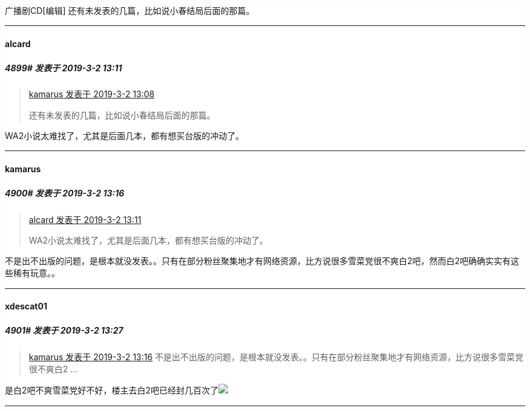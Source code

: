 广播剧CD[编辑]</blockquote>
还有未发表的几篇，比如说小春结局后面的那篇。







-----

####  alcard  
##### 4899#       发表于 2019-3-2 13:11



<blockquote><a href="httphttps://bbs.saraba1st.com/2b/forum.php?mod=redirect&amp;goto=findpost&amp;pid=42773754&amp;ptid=1792961" target="_blank">kamarus 发表于 2019-3-2 13:08</a>

还有未发表的几篇，比如说小春结局后面的那篇。</blockquote>
WA2小说太难找了，尤其是后面几本，都有想买台版的冲动了。







-----

####  kamarus  
##### 4900#       发表于 2019-3-2 13:16



<blockquote><a href="httphttps://bbs.saraba1st.com/2b/forum.php?mod=redirect&amp;goto=findpost&amp;pid=42773791&amp;ptid=1792961" target="_blank">alcard 发表于 2019-3-2 13:11</a>

WA2小说太难找了，尤其是后面几本，都有想买台版的冲动了。</blockquote>
不是出不出版的问题，是根本就没发表。。只有在部分粉丝聚集地才有网络资源，比方说很多雪菜党很不爽白2吧，然而白2吧确确实实有这些稀有玩意。。







-----

####  xdescat01  
##### 4901#       发表于 2019-3-2 13:27



<blockquote><a href="httphttps://bbs.saraba1st.com/2b/forum.php?mod=redirect&amp;goto=findpost&amp;pid=42773832&amp;ptid=1792961" target="_blank">kamarus 发表于 2019-3-2 13:16</a>
不是出不出版的问题，是根本就没发表。。只有在部分粉丝聚集地才有网络资源，比方说很多雪菜党很不爽白2 ...</blockquote>
是白2吧不爽雪菜党好不好，楼主去白2吧已经封几百次了<img src="https://static.saraba1st.com/image/smiley/face2017/009.gif" referrerpolicy="no-referrer">







-----
